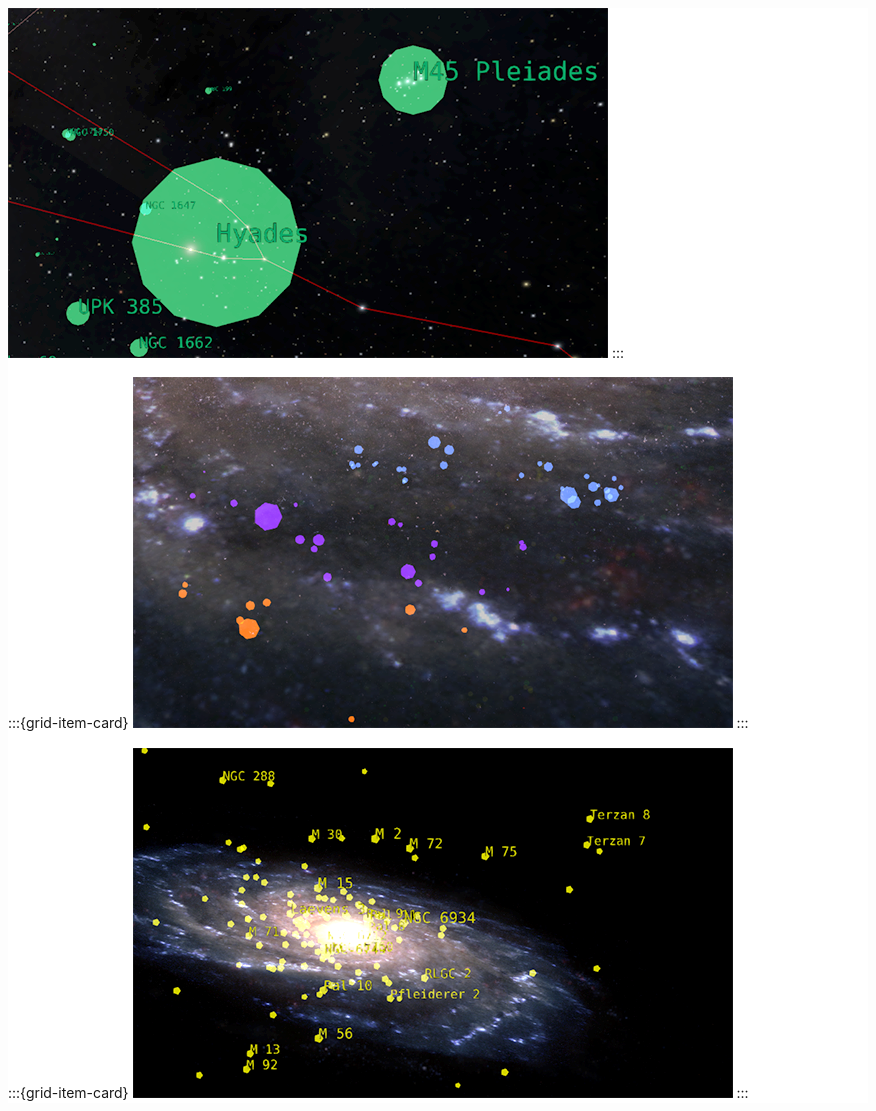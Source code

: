 [![Open star clusters](/content/milky-way/star-clusters/open-clusters/open_clusters_icon.png)](/content/milky-way/star-clusters/open-clusters/index)
:::

:::{grid-item-card} [](/content/milky-way/star-clusters/ob-associations/index)
[![OB associations](/content/milky-way/star-clusters/ob-associations/ob_associations_icon.png)](/content/milky-way/star-clusters/ob-associations/index)
:::

:::{grid-item-card} [](/content/milky-way/star-clusters/globular-clusters/index)
[![Globular star clusters](/content/milky-way/star-clusters/globular-clusters/globular_clusters_icon.png)](/content/milky-way/star-clusters/globular-clusters/index)
:::
